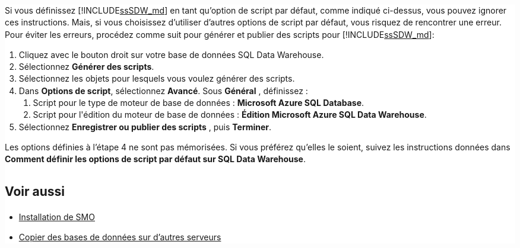 Si vous définissez [!INCLUDE[ssSDW_md](../../includes/sssdw-md.md)] en tant qu’option de script par défaut, comme indiqué ci-dessus, vous pouvez ignorer ces instructions. Mais, si vous choisissez d’utiliser d’autres options de script par défaut, vous risquez de rencontrer une erreur. Pour éviter les erreurs, procédez comme suit pour générer et publier des scripts pour [!INCLUDE[ssSDW_md](../../includes/sssdw-md.md)]:

1. Cliquez avec le bouton droit sur votre base de données SQL Data Warehouse.
2. Sélectionnez **Générer des scripts**.
3. Sélectionnez les objets pour lesquels vous voulez générer des scripts.
4. Dans **Options de script**, sélectionnez **Avancé**. Sous **Général** , définissez :
    1. Script pour le type de moteur de base de données : **Microsoft Azure SQL Database**.
    2. Script pour l'édition du moteur de base de données : **Édition Microsoft Azure SQL Data Warehouse**.
5. Sélectionnez **Enregistrer ou publier des scripts** , puis **Terminer**.

Les options définies à l’étape 4 ne sont pas mémorisées. Si vous préférez qu’elles le soient, suivez les instructions données dans **Comment définir les options de script par défaut sur SQL Data Warehouse**.

## <a name="see-also"></a>Voir aussi

- [Installation de SMO](../../relational-databases/server-management-objects-smo/installing-smo.md)

- [Copier des bases de données sur d’autres serveurs](../../relational-databases/databases/copy-databases-to-other-servers.md)